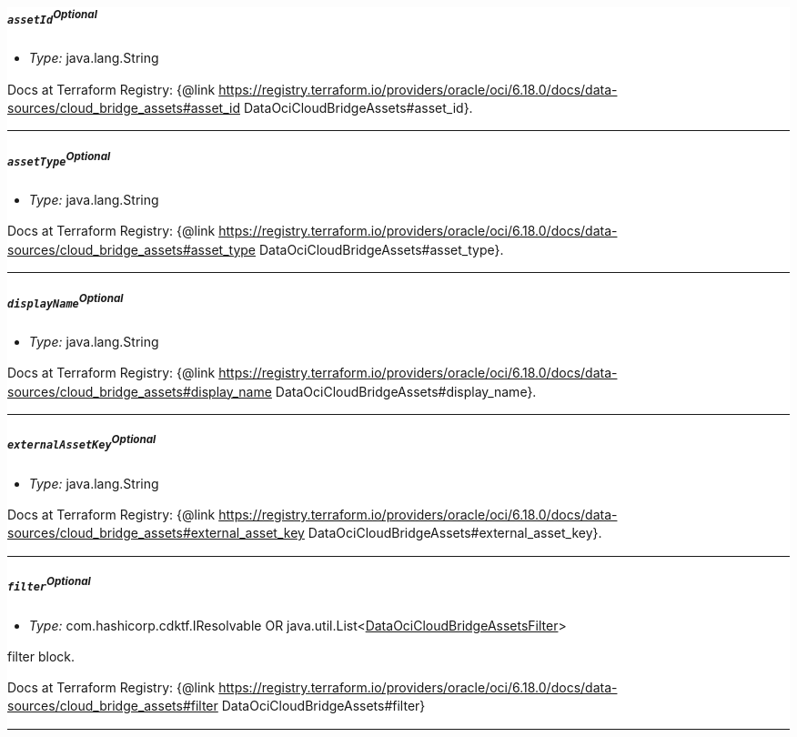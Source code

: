 
##### `assetId`<sup>Optional</sup> <a name="assetId" id="rhizo-co-terraform-provider-oci.dataOciCloudBridgeAssets.DataOciCloudBridgeAssets.Initializer.parameter.assetId"></a>

- *Type:* java.lang.String

Docs at Terraform Registry: {@link https://registry.terraform.io/providers/oracle/oci/6.18.0/docs/data-sources/cloud_bridge_assets#asset_id DataOciCloudBridgeAssets#asset_id}.

---

##### `assetType`<sup>Optional</sup> <a name="assetType" id="rhizo-co-terraform-provider-oci.dataOciCloudBridgeAssets.DataOciCloudBridgeAssets.Initializer.parameter.assetType"></a>

- *Type:* java.lang.String

Docs at Terraform Registry: {@link https://registry.terraform.io/providers/oracle/oci/6.18.0/docs/data-sources/cloud_bridge_assets#asset_type DataOciCloudBridgeAssets#asset_type}.

---

##### `displayName`<sup>Optional</sup> <a name="displayName" id="rhizo-co-terraform-provider-oci.dataOciCloudBridgeAssets.DataOciCloudBridgeAssets.Initializer.parameter.displayName"></a>

- *Type:* java.lang.String

Docs at Terraform Registry: {@link https://registry.terraform.io/providers/oracle/oci/6.18.0/docs/data-sources/cloud_bridge_assets#display_name DataOciCloudBridgeAssets#display_name}.

---

##### `externalAssetKey`<sup>Optional</sup> <a name="externalAssetKey" id="rhizo-co-terraform-provider-oci.dataOciCloudBridgeAssets.DataOciCloudBridgeAssets.Initializer.parameter.externalAssetKey"></a>

- *Type:* java.lang.String

Docs at Terraform Registry: {@link https://registry.terraform.io/providers/oracle/oci/6.18.0/docs/data-sources/cloud_bridge_assets#external_asset_key DataOciCloudBridgeAssets#external_asset_key}.

---

##### `filter`<sup>Optional</sup> <a name="filter" id="rhizo-co-terraform-provider-oci.dataOciCloudBridgeAssets.DataOciCloudBridgeAssets.Initializer.parameter.filter"></a>

- *Type:* com.hashicorp.cdktf.IResolvable OR java.util.List<<a href="#rhizo-co-terraform-provider-oci.dataOciCloudBridgeAssets.DataOciCloudBridgeAssetsFilter">DataOciCloudBridgeAssetsFilter</a>>

filter block.

Docs at Terraform Registry: {@link https://registry.terraform.io/providers/oracle/oci/6.18.0/docs/data-sources/cloud_bridge_assets#filter DataOciCloudBridgeAssets#filter}

---